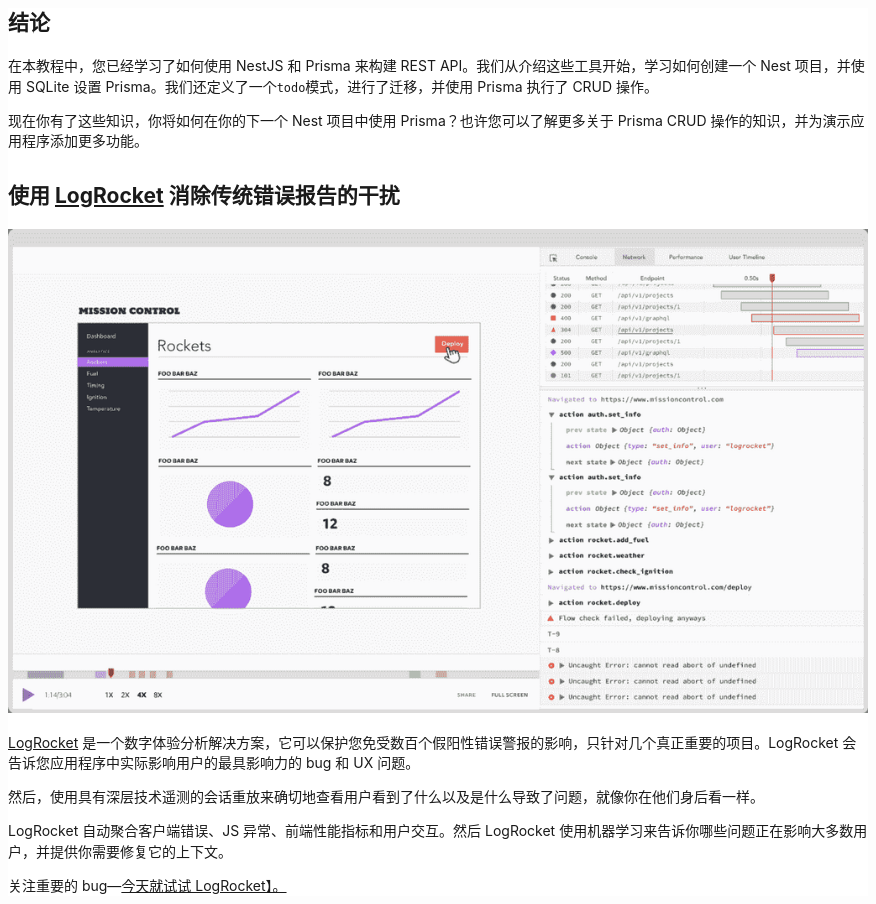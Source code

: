 ## 结论

在本教程中，您已经学习了如何使用 NestJS 和 Prisma 来构建 REST API。我们从介绍这些工具开始，学习如何创建一个 Nest 项目，并使用 SQLite 设置 Prisma。我们还定义了一个`todo`模式，进行了迁移，并使用 Prisma 执行了 CRUD 操作。

现在你有了这些知识，你将如何在你的下一个 Nest 项目中使用 Prisma？也许您可以了解更多关于 Prisma CRUD 操作的知识，并为演示应用程序添加更多功能。

## 使用 [LogRocket](https://lp.logrocket.com/blg/signup) 消除传统错误报告的干扰

[![LogRocket Dashboard Free Trial Banner](img/d6f5a5dd739296c1dd7aab3d5e77eeb9.png)](https://lp.logrocket.com/blg/signup)

[LogRocket](https://lp.logrocket.com/blg/signup) 是一个数字体验分析解决方案，它可以保护您免受数百个假阳性错误警报的影响，只针对几个真正重要的项目。LogRocket 会告诉您应用程序中实际影响用户的最具影响力的 bug 和 UX 问题。

然后，使用具有深层技术遥测的会话重放来确切地查看用户看到了什么以及是什么导致了问题，就像你在他们身后看一样。

LogRocket 自动聚合客户端错误、JS 异常、前端性能指标和用户交互。然后 LogRocket 使用机器学习来告诉你哪些问题正在影响大多数用户，并提供你需要修复它的上下文。

关注重要的 bug—[今天就试试 LogRocket】。](https://lp.logrocket.com/blg/signup-issue-free)